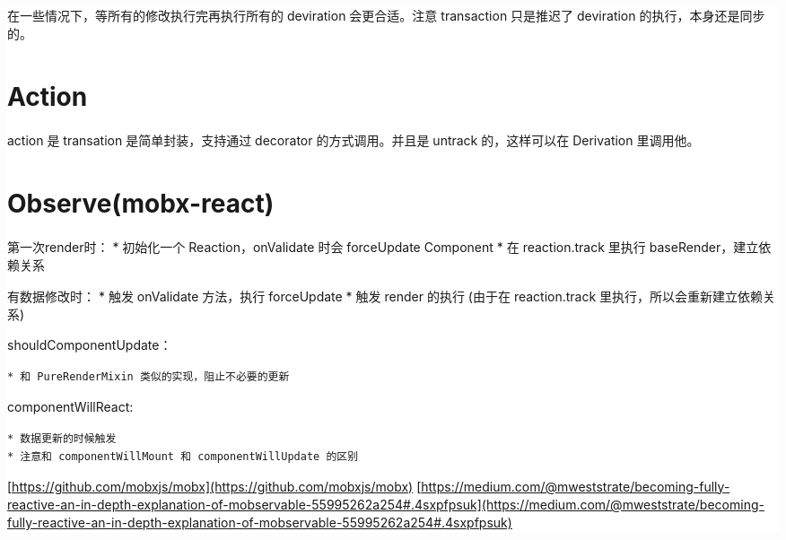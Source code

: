 在一些情况下，等所有的修改执行完再执行所有的 deviration 会更合适。注意 transaction 只是推迟了 deviration 的执行，本身还是同步的。

# Action

action 是 transation 是简单封装，支持通过 decorator 的方式调用。并且是 untrack 的，这样可以在 Derivation 里调用他。

# Observe(mobx-react)

第一次render时：
    * 初始化一个 Reaction，onValidate 时会 forceUpdate Component
    * 在 reaction.track 里执行 baseRender，建立依赖关系

有数据修改时：
    * 触发 onValidate 方法，执行 forceUpdate
    * 触发 render 的执行 (由于在 reaction.track 里执行，所以会重新建立依赖关系)

shouldComponentUpdate：

    * 和 PureRenderMixin 类似的实现，阻止不必要的更新

componentWillReact:

    * 数据更新的时候触发
    * 注意和 componentWillMount 和 componentWillUpdate 的区别

[https://github.com/mobxjs/mobx](https://github.com/mobxjs/mobx)
[https://medium.com/@mweststrate/becoming-fully-reactive-an-in-depth-explanation-of-mobservable-55995262a254#.4sxpfpsuk](https://medium.com/@mweststrate/becoming-fully-reactive-an-in-depth-explanation-of-mobservable-55995262a254#.4sxpfpsuk)
